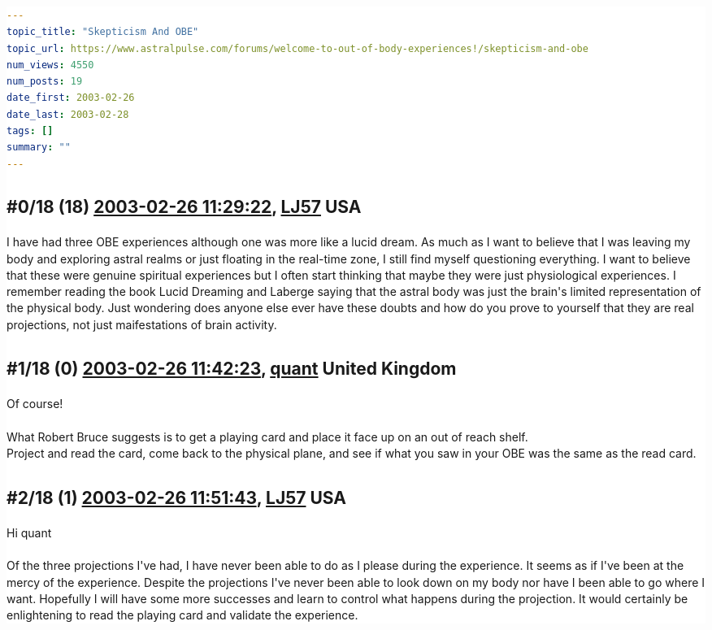 ```yaml
---
topic_title: "Skepticism And OBE"
topic_url: https://www.astralpulse.com/forums/welcome-to-out-of-body-experiences!/skepticism-and-obe
num_views: 4550
num_posts: 19
date_first: 2003-02-26
date_last: 2003-02-28
tags: []
summary: ""
---
```


## \#0/18 (18) [2003-02-26 11:29:22](https://www.astralpulse.com/forums/index.php?msg=119348), [LJ57](https://www.astralpulse.com/forums/profile/?u=1835) USA ##
<section>
I have had three OBE experiences although one was more like a lucid dream. As much as I want to believe that I was leaving my body and exploring astral realms or just floating in the real-time zone, I still find myself questioning everything. I want to believe that these were genuine spiritual experiences but I often start thinking that maybe they were just physiological experiences. I remember reading the book Lucid Dreaming and Laberge saying that the astral body was just the brain's limited representation of the physical body. Just wondering does anyone else ever have these doubts and how do you prove to yourself that they are real projections, not just maifestations of brain activity.
</section>

## \#1/18 (0) [2003-02-26 11:42:23](https://www.astralpulse.com/forums/index.php?msg=23823), [quant](https://www.astralpulse.com/forums/profile/?u=642) United Kingdom ##
<section>
Of course!
<br>
<br>
What Robert Bruce suggests is to get a playing card and place it face up on an out of reach shelf.
<br>
Project and read the card, come back to the physical plane, and see if what you saw in your OBE was the same as the read card.
</section>

## \#2/18 (1) [2003-02-26 11:51:43](https://www.astralpulse.com/forums/index.php?msg=23826), [LJ57](https://www.astralpulse.com/forums/profile/?u=1835) USA ##
<section>
Hi quant
<br>
<br>
Of the three projections I've had, I have never been able to do as I please during the experience. It seems as if I've been at the mercy of the experience. Despite the projections I've never been able to look down on my body nor have I been able to go where I want. Hopefully I will have some more successes and learn to control what happens during the projection. It would certainly be enlightening to read the playing card and validate the experience.
</section>
